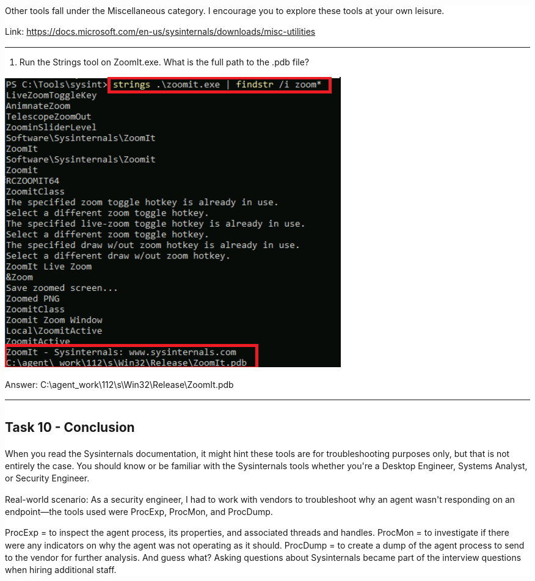 
Other tools fall under the Miscellaneous category. I encourage you to explore these tools at your own leisure.

Link: https://docs.microsoft.com/en-us/sysinternals/downloads/misc-utilities

---
1. Run the Strings tool on ZoomIt.exe. What is the full path to the .pdb file?

![img](/assets/img/si68.png)

Answer: C:\agent\_work\112\s\Win32\Release\ZoomIt.pdb

---
Task 10 - Conclusion
---

When you read the Sysinternals documentation, it might hint these tools are for troubleshooting purposes only, but that is not entirely the case.
You should know or be familiar with the Sysinternals tools whether you're a Desktop Engineer, Systems Analyst, or Security Engineer.

Real-world scenario: As a security engineer, I had to work with vendors to troubleshoot why an agent wasn't responding on an endpoint—the tools used were ProcExp, ProcMon, and ProcDump.

ProcExp = to inspect the agent process, its properties, and associated threads and handles.
ProcMon = to investigate if there were any indicators on why the agent was not operating as it should.
ProcDump = to create a dump of the agent process to send to the vendor for further analysis.
And guess what? Asking questions about Sysinternals became part of the interview questions when hiring additional staff.
